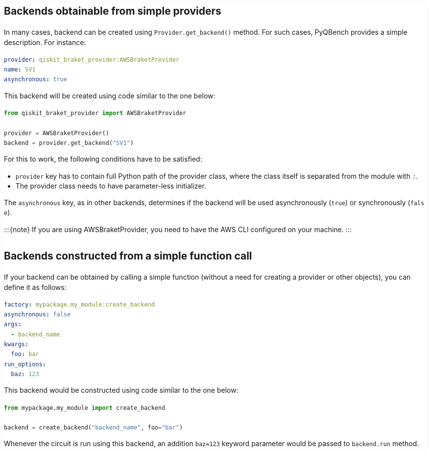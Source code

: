 ## Backends obtainable from simple providers

In many cases, backend can be created using `Provider.get_backend()` method. For such cases,
PyQBench provides a simple description. For instance:

```yaml
provider: qiskit_braket_provider:AWSBraketProvider
name: SV1
asynchronous: true
```

This backend will be created using code similar to the one below:

```python
from qiskit_braket_provider import AWSBraketProvider

provider = AWSBraketProvider()
backend = provider.get_backend("SV1")
```

For this to work, the following conditions have to be satisfied:

- `provider` key has to contain full Python path of the provider class, where the class itself 
  is separated from the module with `:`. 
- The provider class needs to have parameter-less initializer.

The `asynchronous` key, as in other backends, determines if the backend will be used 
asynchronously (`true`) or synchronously (`false`).

:::{note}
If you are using AWSBraketProvider, you need to have the AWS CLI configured on your machine.
:::

## Backends constructed from a simple function call

If your backend can be obtained by calling a simple function (without a need for creating a 
provider or other objects), you can define it as follows:

```yaml
factory: mypackage.my_module:create_backend
asynchronous: false
args:
  - backend_name
kwargs:
  foo: bar  
run_options:
  baz: 123
```

This backend would be constructed using code similar to the one below:
```python
from mypackage.my_module import create_backend

backend = create_backend("backend_name", foo="bar")
```
Whenever the circuit is run using this backend, an addition `baz=123` keyword parameter would be 
passed to `backend.run` method.
